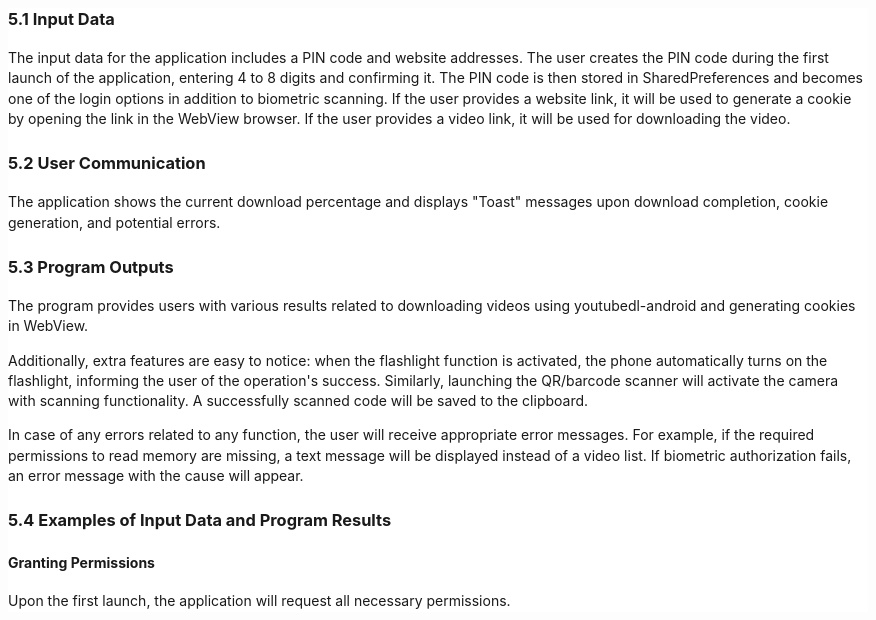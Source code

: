 ### 5.1 Input Data

The input data for the application includes a PIN code and website addresses. The user creates the PIN code during the first launch of the application, entering 4 to 8 digits and confirming it. The PIN code is then stored in SharedPreferences and becomes one of the login options in addition to biometric scanning. If the user provides a website link, it will be used to generate a cookie by opening the link in the WebView browser. If the user provides a video link, it will be used for downloading the video.

### 5.2 User Communication

The application shows the current download percentage and displays "Toast" messages upon download completion, cookie generation, and potential errors.

### 5.3 Program Outputs

The program provides users with various results related to downloading videos using youtubedl-android and generating cookies in WebView.

Additionally, extra features are easy to notice: when the flashlight function is activated, the phone automatically turns on the flashlight, informing the user of the operation's success. Similarly, launching the QR/barcode scanner will activate the camera with scanning functionality. A successfully scanned code will be saved to the clipboard.

In case of any errors related to any function, the user will receive appropriate error messages. For example, if the required permissions to read memory are missing, a text message will be displayed instead of a video list. If biometric authorization fails, an error message with the cause will appear.

### 5.4 Examples of Input Data and Program Results

#### Granting Permissions

Upon the first launch, the application will request all necessary permissions.

<div style="text-align: center;">